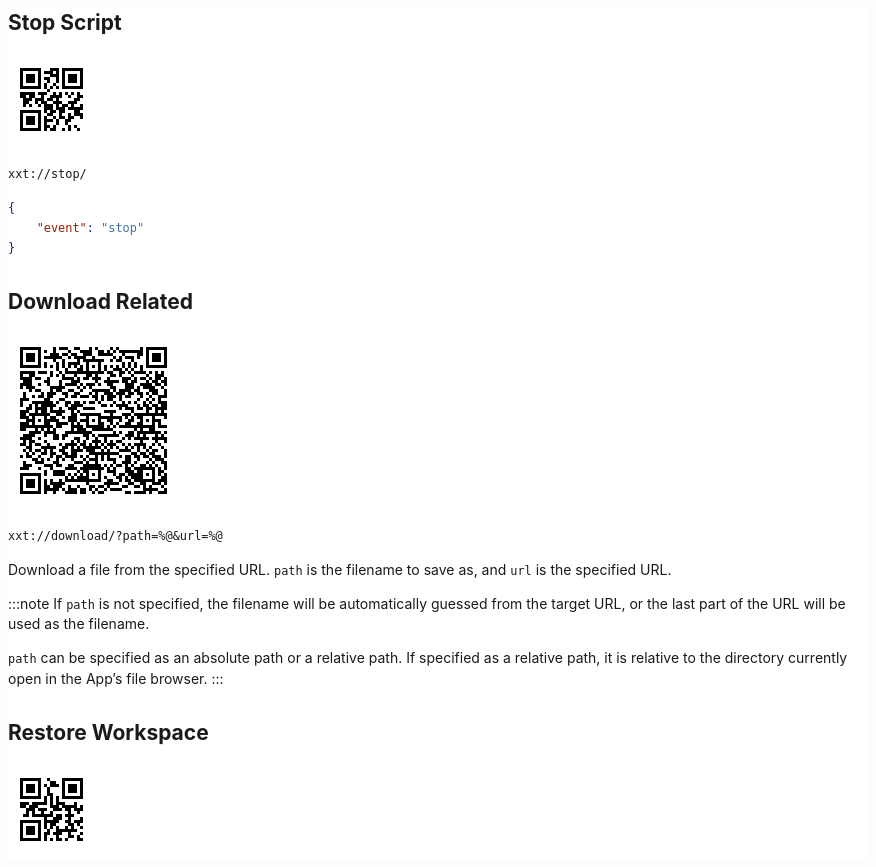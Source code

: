 ## Stop Script

![qr-stop](img/qr-stop.png)

```txt
xxt://stop/
```

```json
{
    "event": "stop"
}
```

## Download Related

![qr-download](img/qr-download.png)

```txt
xxt://download/?path=%@&url=%@
```

Download a file from the specified URL. `path` is the filename to save as, and `url` is the specified URL.

:::note
If `path` is not specified, the filename will be automatically guessed from the target URL, or the last part of the URL will be used as the filename.

`path` can be specified as an absolute path or a relative path. If specified as a relative path, it is relative to the directory currently open in the App’s file browser.
:::

## Restore Workspace

![qr-workspace](img/qr-workspace.png)
